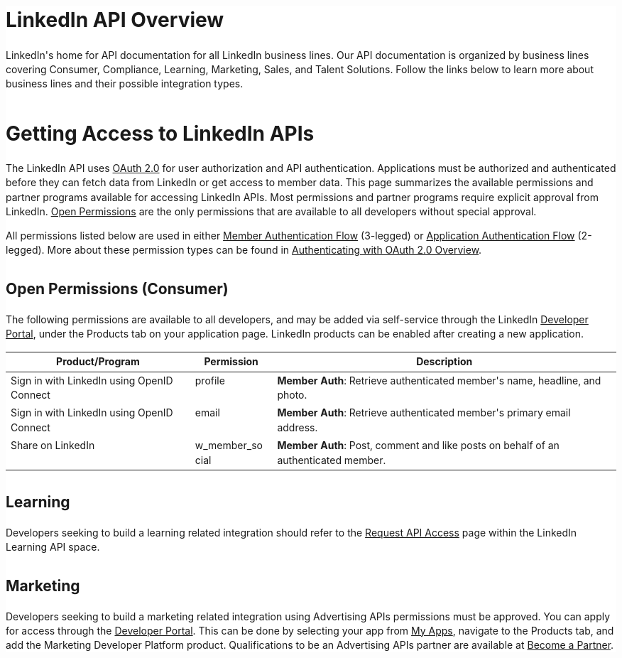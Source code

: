 LinkedIn API Overview
=====================

LinkedIn's home for API documentation for all LinkedIn business lines. Our API documentation is organized by business lines covering Consumer, Compliance, Learning, Marketing, Sales, and Talent Solutions. Follow the links below to learn more about business lines and their possible integration types.

Getting Access to LinkedIn APIs
===============================

The LinkedIn API uses [OAuth 2.0](http://oauth.net/2/) for user authorization and API authentication. Applications must be authorized and authenticated before they can fetch data from LinkedIn or get access to member data. This page summarizes the available permissions and partner programs available for accessing LinkedIn APIs. Most permissions and partner programs require explicit approval from LinkedIn. [Open Permissions](#open-permissions-consumer) are the only permissions that are available to all developers without special approval.

All permissions listed below are used in either [Member Authentication Flow](https://learn.microsoft.com/en-us/linkedin/shared/authentication/authorization-code-flow) (3-legged) or [Application Authentication Flow](https://learn.microsoft.com/en-us/linkedin/shared/authentication/client-credentials-flow) (2-legged). More about these permission types can be found in [Authenticating with OAuth 2.0 Overview](https://learn.microsoft.com/en-us/linkedin/shared/authentication/authentication).

Open Permissions (Consumer)
---------------------------

The following permissions are available to all developers, and may be added via self-service through the LinkedIn [Developer Portal](https://www.linkedin.com/developers/), under the Products tab on your application page. LinkedIn products can be enabled after creating a new application.

| Product/Program | Permission | Description |
| --- | --- | --- |
| Sign in with LinkedIn using OpenID Connect | profile | **Member Auth**: Retrieve authenticated member's name, headline, and photo. |
| Sign in with LinkedIn using OpenID Connect | email | **Member Auth**: Retrieve authenticated member's primary email address. |
| Share on LinkedIn | w\_member\_social | **Member Auth**: Post, comment and like posts on behalf of an authenticated member. |

Learning
--------

Developers seeking to build a learning related integration should refer to the [Request API Access](https://learn.microsoft.com/en-us/linkedin/learning/getting-started/request-access) page within the LinkedIn Learning API space.

Marketing
---------

Developers seeking to build a marketing related integration using Advertising APIs permissions must be approved. You can apply for access through the [Developer Portal](https://www.linkedin.com/developers/). This can be done by selecting your app from [My Apps](https://www.linkedin.com/developers/apps), navigate to the Products tab, and add the Marketing Developer Platform product. Qualifications to be an Advertising APIs partner are available at [Become a Partner](https://business.linkedin.com/marketing-solutions/marketing-partners/become-a-partner/marketing-developer-program).
